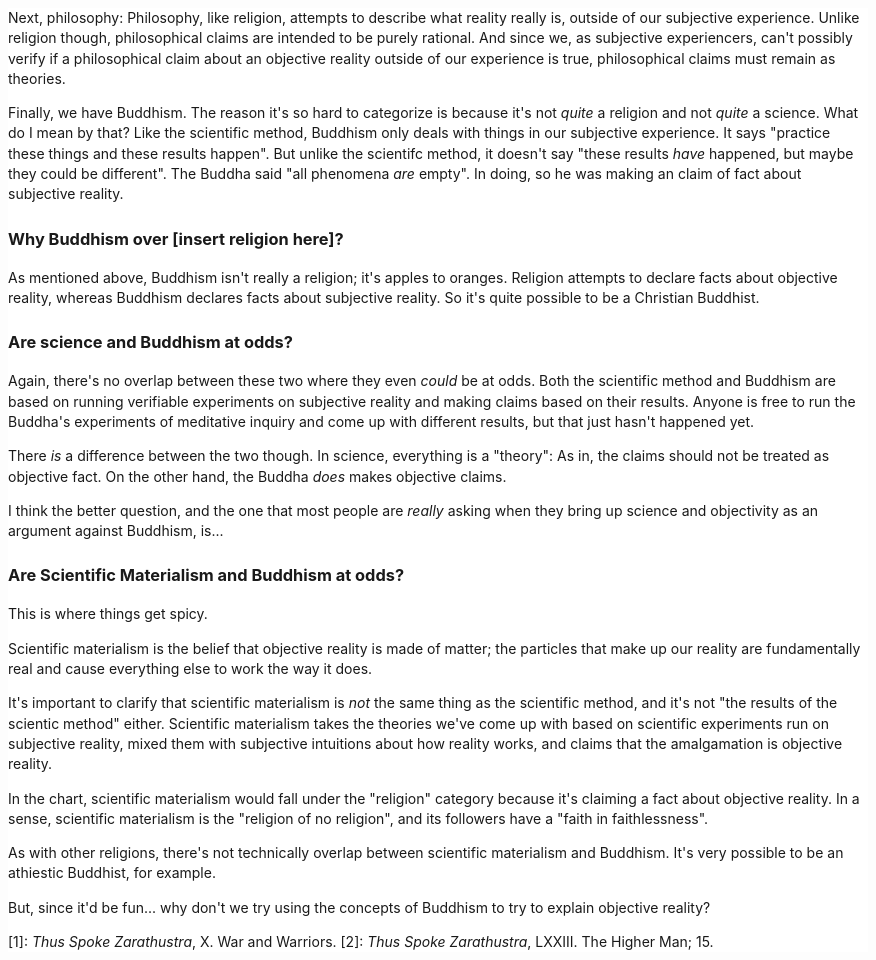 Next, philosophy: Philosophy, like religion, attempts to describe what reality really is, outside of our subjective experience. Unlike religion though, philosophical claims are intended to be purely rational. And since we, as subjective experiencers, can't possibly verify if a philosophical claim about an objective reality outside of our experience is true, philosophical claims must remain as theories.

Finally, we have Buddhism. The reason it's so hard to categorize is because it's not _quite_ a religion and not _quite_ a science. What do I mean by that? Like the scientific method, Buddhism only deals with things in our subjective experience. It says "practice these things and these results happen". But unlike the scientifc method, it doesn't say "these results _have_ happened, but maybe they could be different". The Buddha said "all phenomena _are_ empty". In doing, so he was making an claim of fact about subjective reality.

### Why Buddhism over [insert religion here]?

As mentioned above, Buddhism isn't really a religion; it's apples to oranges. Religion attempts to declare facts about objective reality, whereas Buddhism declares facts about subjective reality. So it's quite possible to be a Christian Buddhist.

### Are science and Buddhism at odds?

Again, there's no overlap between these two where they even _could_ be at odds. Both the scientific method and Buddhism are based on running verifiable experiments on subjective reality and making claims based on their results. Anyone is free to run the Buddha's experiments of meditative inquiry and come up with different results, but that just hasn't happened yet.

There _is_ a difference between the two though. In science, everything is a "theory": As in, the claims should not be treated as objective fact. On the other hand, the Buddha _does_ makes objective claims.

I think the better question, and the one that most people are _really_ asking when they bring up science and objectivity as an argument against Buddhism, is...

### Are Scientific Materialism and Buddhism at odds?

This is where things get spicy.

Scientific materialism is the belief that objective reality is made of matter; the particles that make up our reality are fundamentally real and cause everything else to work the way it does.

It's important to clarify that scientific materialism is _not_ the same thing as the scientific method, and it's not "the results of the scientic method" either. Scientific materialism takes the theories we've come up with based on scientific experiments run on subjective reality, mixed them with subjective intuitions about how reality works, and claims that the amalgamation is objective reality.

In the chart, scientific materialism would fall under the "religion" category because it's claiming a fact about objective reality. In a sense, scientific materialism is the "religion of no religion", and its followers have a "faith in faithlessness".

As with other religions, there's not technically overlap between scientific materialism and Buddhism. It's very possible to be an athiestic Buddhist, for example.

But, since it'd be fun... why don't we try using the concepts of Buddhism to try to explain objective reality?


[1]: _Thus Spoke Zarathustra_, X. War and Warriors.
[2]: _Thus Spoke Zarathustra_, LXXIII. The Higher Man; 15.